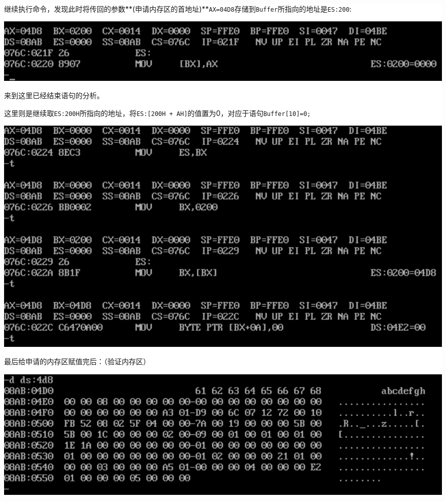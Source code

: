 

继续执行命令，发现此时将传回的参数**(申请内存区的首地址)**`AX=04D8`存储到`Buffer`所指向的地址是`ES:200`: 

![image-20201017103933741](综合研究.assets/image-20201017103933741.png)

来到这里已经结束语句的分析。

这里则是继续取`ES:200H`所指向的地址，将`ES:[200H + AH]`的值置为0，对应于语句`Buffer[10]=0;`

![image-20201017104519819](综合研究.assets/image-20201017104519819.png)

最后给申请的内存区赋值完后：（验证内存区）

![赋值后](综合研究.assets/image-20201017124628215.png)
